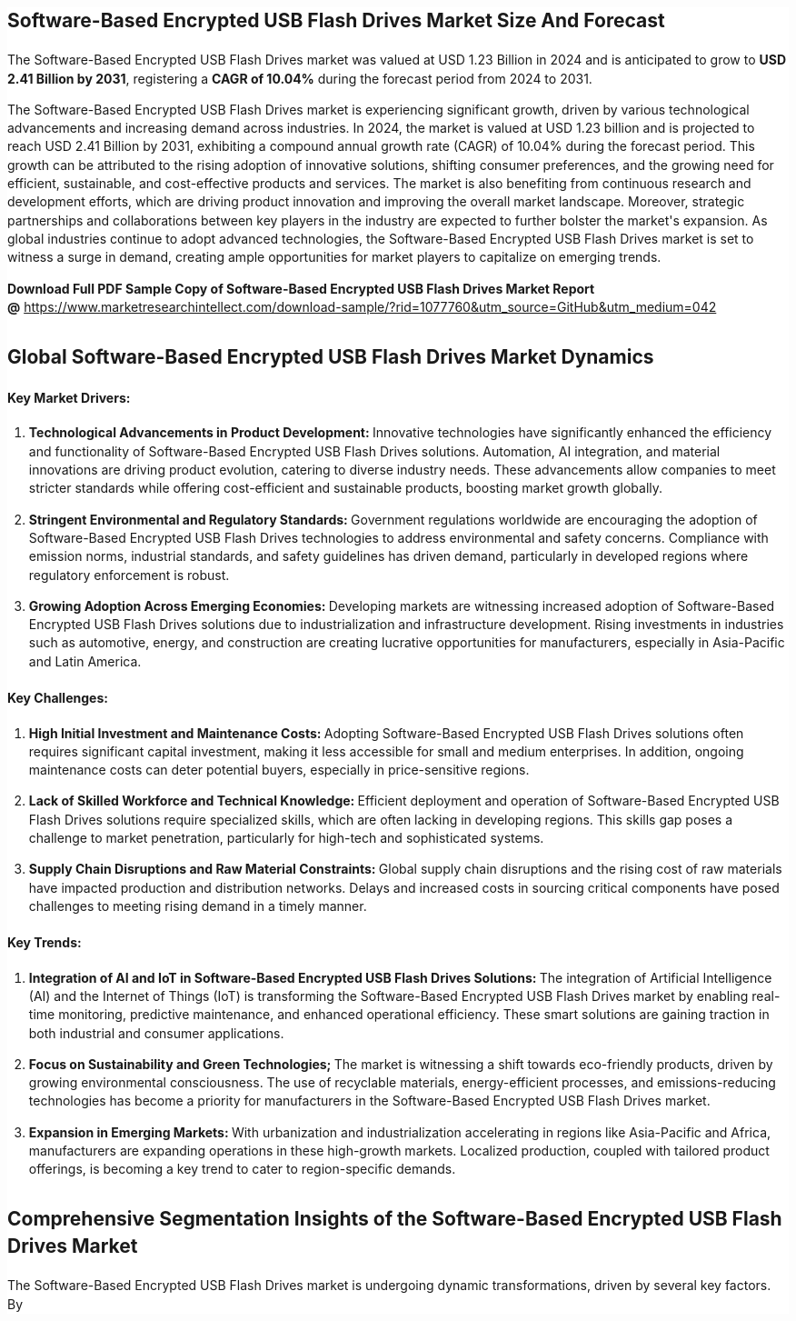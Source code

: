 <h2>Software-Based Encrypted USB Flash Drives Market Size And Forecast</h2><p>The Software-Based Encrypted USB Flash Drives market was valued at USD 1.23 Billion in 2024 and is anticipated to grow to <strong>USD 2.41 Billion by 2031</strong>, registering a <strong>CAGR of 10.04%</strong> during the forecast period from 2024 to 2031.</p><p>The Software-Based Encrypted USB Flash Drives market is experiencing significant growth, driven by various technological advancements and increasing demand across industries. In 2024, the market is valued at USD 1.23 billion and is projected to reach USD 2.41 Billion by 2031, exhibiting a compound annual growth rate (CAGR) of 10.04% during the forecast period. This growth can be attributed to the rising adoption of innovative solutions, shifting consumer preferences, and the growing need for efficient, sustainable, and cost-effective products and services. The market is also benefiting from continuous research and development efforts, which are driving product innovation and improving the overall market landscape. Moreover, strategic partnerships and collaborations between key players in the industry are expected to further bolster the market's expansion. As global industries continue to adopt advanced technologies, the Software-Based Encrypted USB Flash Drives market is set to witness a surge in demand, creating ample opportunities for market players to capitalize on emerging trends.</p><p><strong>Download Full PDF Sample Copy of Software-Based Encrypted USB Flash Drives Market Report @</strong>&nbsp;<a href="https://www.marketresearchintellect.com/download-sample/?rid=1077760&amp;utm_source=GitHub&amp;utm_medium=042">https://www.marketresearchintellect.com/download-sample/?rid=1077760&amp;utm_source=GitHub&amp;utm_medium=042</a></p><h2>Global Software-Based Encrypted USB Flash Drives Market Dynamics</h2><h4><strong>Key Market Drivers:</strong></h4><ol><li><p><strong>Technological Advancements in Product Development:&nbsp;</strong>Innovative technologies have significantly enhanced the efficiency and functionality of Software-Based Encrypted USB Flash Drives solutions. Automation, AI integration, and material innovations are driving product evolution, catering to diverse industry needs. These advancements allow companies to meet stricter standards while offering cost-efficient and sustainable products, boosting market growth globally.</p></li><li><p><strong>Stringent Environmental and Regulatory Standards:&nbsp;</strong>Government regulations worldwide are encouraging the adoption of Software-Based Encrypted USB Flash Drives technologies to address environmental and safety concerns. Compliance with emission norms, industrial standards, and safety guidelines has driven demand, particularly in developed regions where regulatory enforcement is robust.</p></li><li><p><strong>Growing Adoption Across Emerging Economies:&nbsp;</strong>Developing markets are witnessing increased adoption of Software-Based Encrypted USB Flash Drives solutions due to industrialization and infrastructure development. Rising investments in industries such as automotive, energy, and construction are creating lucrative opportunities for manufacturers, especially in Asia-Pacific and Latin America.</p></li></ol><h4><strong>Key Challenges:</strong></h4><ol><li><p><strong>High Initial Investment and Maintenance Costs:&nbsp;</strong>Adopting Software-Based Encrypted USB Flash Drives solutions often requires significant capital investment, making it less accessible for small and medium enterprises. In addition, ongoing maintenance costs can deter potential buyers, especially in price-sensitive regions.</p></li><li><p><strong>Lack of Skilled Workforce and Technical Knowledge:&nbsp;</strong>Efficient deployment and operation of Software-Based Encrypted USB Flash Drives solutions require specialized skills, which are often lacking in developing regions. This skills gap poses a challenge to market penetration, particularly for high-tech and sophisticated systems.</p></li><li><p><strong>Supply Chain Disruptions and Raw Material Constraints:&nbsp;</strong>Global supply chain disruptions and the rising cost of raw materials have impacted production and distribution networks. Delays and increased costs in sourcing critical components have posed challenges to meeting rising demand in a timely manner.</p></li></ol><h4><strong>Key Trends:</strong></h4><ol><li><p><strong>Integration of AI and IoT in Software-Based Encrypted USB Flash Drives Solutions:&nbsp;</strong>The integration of Artificial Intelligence (AI) and the Internet of Things (IoT) is transforming the Software-Based Encrypted USB Flash Drives market by enabling real-time monitoring, predictive maintenance, and enhanced operational efficiency. These smart solutions are gaining traction in both industrial and consumer applications.</p></li><li><p><strong>Focus on Sustainability and Green Technologies;&nbsp;</strong>The market is witnessing a shift towards eco-friendly products, driven by growing environmental consciousness. The use of recyclable materials, energy-efficient processes, and emissions-reducing technologies has become a priority for manufacturers in the Software-Based Encrypted USB Flash Drives market.</p></li><li><p><strong>Expansion in Emerging Markets:&nbsp;</strong>With urbanization and industrialization accelerating in regions like Asia-Pacific and Africa, manufacturers are expanding operations in these high-growth markets. Localized production, coupled with tailored product offerings, is becoming a key trend to cater to region-specific demands.</p></li></ol><div class="article-main__content" data-test-id="publishing-text-block"><h2>Comprehensive Segmentation Insights of the Software-Based Encrypted USB Flash Drives Market</h2><p>The Software-Based Encrypted USB Flash Drives market is undergoing dynamic transformations, driven by several key factors. By